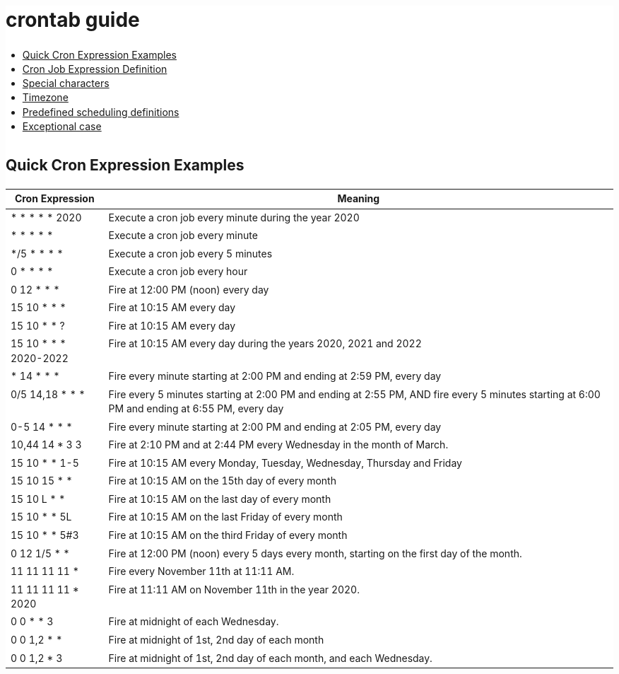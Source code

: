 # crontab guide

- [Quick Cron Expression Examples](#quick-cron-expression-examples)
- [Cron Job Expression Definition](#cron-job-expression-definition)
- [Special characters](#special-characters)
- [Timezone](#timezone)
- [Predefined scheduling definitions](#predefined-scheduling-definitions)
- [Exceptional case](#exceptional-case)

## Quick Cron Expression Examples

|Cron Expression|Meaning|
|---|---|
|\* \* \* \* \* 2020|Execute a cron job every minute during the year 2020|
|\* \* \* \* \*|Execute a cron job every minute|
|\*/5 \* \* \* \*|Execute a cron job every 5 minutes|
|0 \* \* \* \*|Execute a cron job every hour|
|0 12 \* \* \*|Fire at 12:00 PM (noon) every day|
|15 10 \* \* \*|Fire at 10:15 AM every day|
|15 10 \* \* ?|Fire at 10:15 AM every day|
|15 10 \* \* \* 2020-2022|Fire at 10:15 AM every day during the years 2020, 2021 and 2022|
|\* 14 \* \* \*|Fire every minute starting at 2:00 PM and ending at 2:59 PM, every day|
|0/5 14,18 \* \* \*|Fire every 5 minutes starting at 2:00 PM and ending at 2:55 PM, AND fire every 5 minutes starting at 6:00 PM and ending at 6:55 PM, every day|
|0-5 14 \* \* \*|Fire every minute starting at 2:00 PM and ending at 2:05 PM, every day|
|10,44 14 \* 3 3|Fire at 2:10 PM and at 2:44 PM every Wednesday in the month of March.|
|15 10 \* \* 1-5|Fire at 10:15 AM every Monday, Tuesday, Wednesday, Thursday and Friday|
|15 10 15 \* \*|Fire at 10:15 AM on the 15th day of every month|
|15 10 L \* \*|Fire at 10:15 AM on the last day of every month|
|15 10 \* \* 5L|Fire at 10:15 AM on the last Friday of every month|
|15 10 \* \* 5#3|Fire at 10:15 AM on the third Friday of every month|
|0 12 1/5 \* \*|Fire at 12:00 PM (noon) every 5 days every month, starting on the first day of the month.|
|11 11 11 11 \*|Fire every November 11th at 11:11 AM.|
|11 11 11 11 \* 2020|Fire at 11:11 AM on November 11th in the year 2020.|
|0 0 \* \* 3|Fire at midnight of each Wednesday.|
|0 0 1,2 \* \*|Fire at midnight of 1st, 2nd day of each month|
|0 0 1,2 \* 3|Fire at midnight of 1st, 2nd day of each month, and each Wednesday.|
